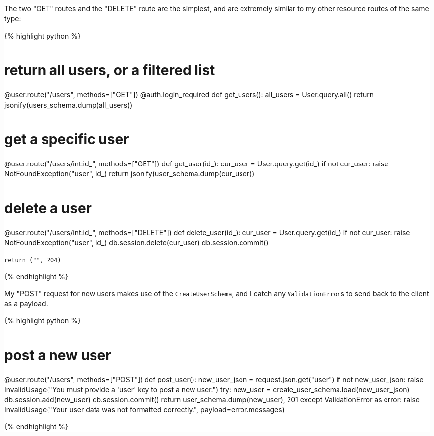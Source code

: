 The two "GET" routes and the "DELETE" route are the simplest, and are extremely similar to my other resource routes of the same type:

{% highlight python %}
# return all users, or a filtered list
@user.route("/users", methods=["GET"])
@auth.login_required
def get_users():
    all_users = User.query.all()
    return jsonify(users_schema.dump(all_users))


# get a specific user
@user.route("/users/<int:id_>", methods=["GET"])
def get_user(id_):
    cur_user = User.query.get(id_)
    if not cur_user:
        raise NotFoundException("user", id_)
    return jsonify(user_schema.dump(cur_user))


# delete a user
@user.route("/users/<int:id_>", methods=["DELETE"])
def delete_user(id_):
    cur_user = User.query.get(id_)
    if not cur_user:
        raise NotFoundException("user", id_)
    db.session.delete(cur_user)
    db.session.commit()

    return ("", 204)

{% endhighlight %}

My "POST" request for new users makes use of the `CreateUserSchema`, and I catch any `ValidationError`s to send back to the client as a payload.

{% highlight python %}
# post a new user
@user.route("/users", methods=["POST"])
def post_user():
    new_user_json = request.json.get("user")
    if not new_user_json:
        raise InvalidUsage("You must provide a 'user' key to post a new user.")
    try:
        new_user = create_user_schema.load(new_user_json)
        db.session.add(new_user)
        db.session.commit()
        return user_schema.dump(new_user), 201
    except ValidationError as error:
        raise InvalidUsage("Your user data was not formatted correctly.", payload=error.messages)

{% endhighlight %}
